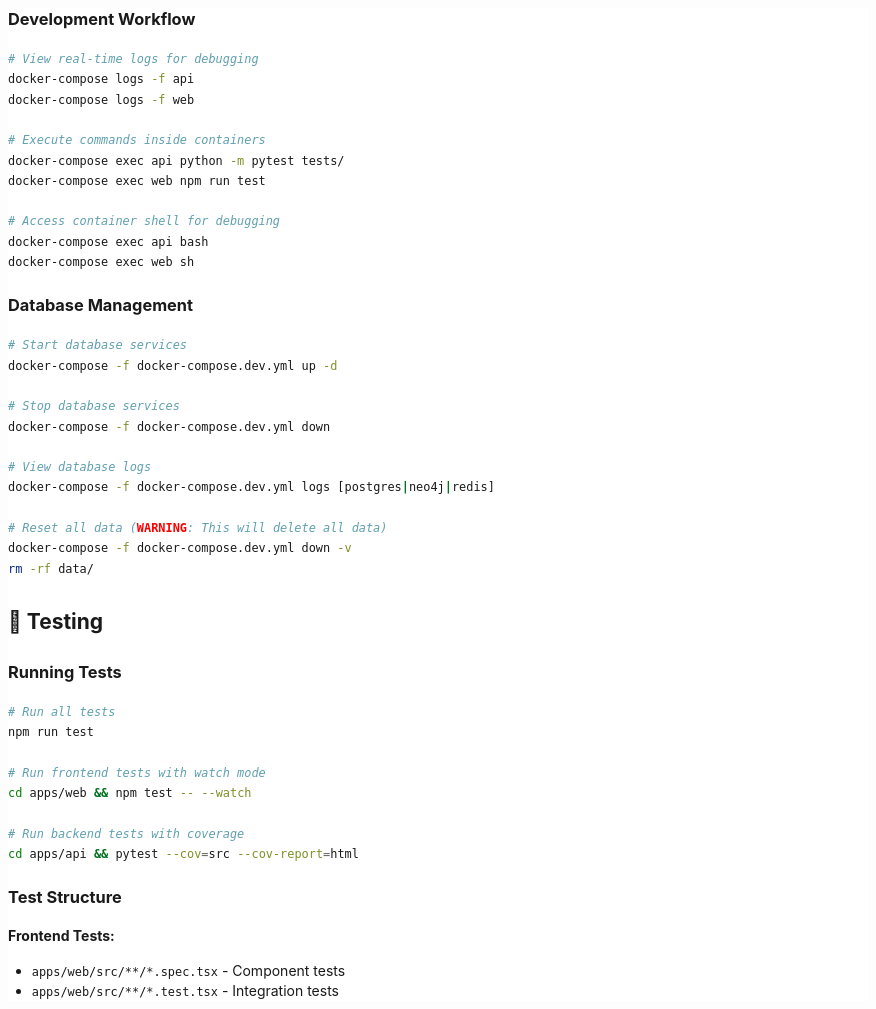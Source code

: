 ### Development Workflow
```bash
# View real-time logs for debugging
docker-compose logs -f api
docker-compose logs -f web

# Execute commands inside containers
docker-compose exec api python -m pytest tests/
docker-compose exec web npm run test

# Access container shell for debugging
docker-compose exec api bash
docker-compose exec web sh
```

### Database Management
```bash
# Start database services
docker-compose -f docker-compose.dev.yml up -d

# Stop database services
docker-compose -f docker-compose.dev.yml down

# View database logs
docker-compose -f docker-compose.dev.yml logs [postgres|neo4j|redis]

# Reset all data (WARNING: This will delete all data)
docker-compose -f docker-compose.dev.yml down -v
rm -rf data/
```

## 🧪 Testing

### Running Tests

```bash
# Run all tests
npm run test

# Run frontend tests with watch mode
cd apps/web && npm test -- --watch

# Run backend tests with coverage
cd apps/api && pytest --cov=src --cov-report=html
```

### Test Structure

**Frontend Tests:**
- `apps/web/src/**/*.spec.tsx` - Component tests
- `apps/web/src/**/*.test.tsx` - Integration tests
